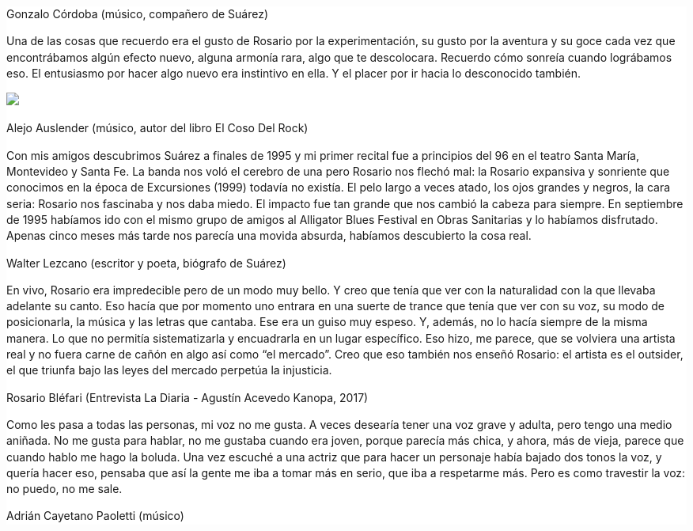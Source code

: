 Gonzalo Córdoba (músico, compañero de Suárez)




Una de las cosas que recuerdo era el gusto de Rosario por la experimentación, su gusto por la aventura y su goce cada vez que encontrábamos algún efecto nuevo, alguna armonía rara, algo que te descolocara. Recuerdo cómo sonreía cuando lográbamos eso. El entusiasmo por hacer algo nuevo era instintivo en ella. Y el placer por ir hacia lo desconocido también.




![](https://cdn.flowlikemusic.com/files/images/38172/bc3ff138-070a-468a-97ce-e0e68c8c3c88.jpg)




Alejo Auslender (músico, autor del libro El Coso Del Rock)




Con mis amigos descubrimos Suárez a finales de 1995 y mi primer recital fue a principios del 96 en el teatro Santa María, Montevideo y Santa Fe. La banda nos voló el cerebro de una pero Rosario nos flechó mal: la Rosario expansiva y sonriente que conocimos en la época de Excursiones (1999) todavía no existía. El pelo largo a veces atado, los ojos grandes y negros, la cara seria: Rosario nos fascinaba y nos daba miedo. El impacto fue tan grande que nos cambió la cabeza para siempre. En septiembre de 1995 habíamos ido con el mismo grupo de amigos al Alligator Blues Festival en Obras Sanitarias y lo habíamos disfrutado. Apenas cinco meses más tarde nos parecía una movida absurda, habíamos descubierto la cosa real.




Walter Lezcano (escritor y poeta, biógrafo de Suárez)




En vivo, Rosario era impredecible pero de un modo muy bello. Y creo que tenía que ver con la naturalidad con la que llevaba adelante su canto. Eso hacía que por momento uno entrara en una suerte de trance que tenía que ver con su voz, su modo de posicionarla, la música y las letras que cantaba. Ese era un guiso muy espeso. Y, además, no lo hacía siempre de la misma manera. Lo que no permitía sistematizarla y encuadrarla en un lugar específico. Eso hizo, me parece, que se volviera una artista real y no fuera carne de cañón en algo así como “el mercado”. Creo que eso también nos enseñó Rosario: el artista es el outsider, el que triunfa bajo las leyes del mercado perpetúa la injusticia.




Rosario Bléfari (Entrevista La Diaria - Agustín Acevedo Kanopa, 2017)




Como les pasa a todas las personas, mi voz no me gusta. A veces desearía tener una voz grave y adulta, pero tengo una medio aniñada. No me gusta para hablar, no me gustaba cuando era joven, porque parecía más chica, y ahora, más de vieja, parece que cuando hablo me hago la boluda. Una vez escuché a una actriz que para hacer un personaje había bajado dos tonos la voz, y quería hacer eso, pensaba que así la gente me iba a tomar más en serio, que iba a respetarme más. Pero es como travestir la voz: no puedo, no me sale.




Adrián Cayetano Paoletti (músico)
